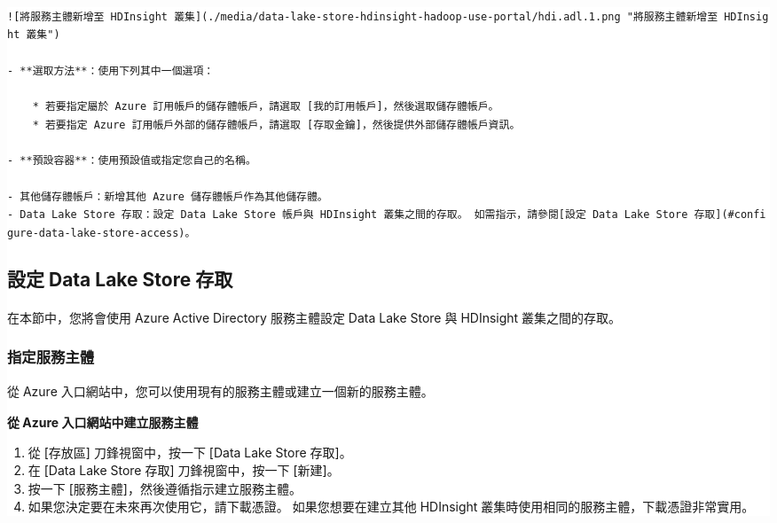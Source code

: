     ![將服務主體新增至 HDInsight 叢集](./media/data-lake-store-hdinsight-hadoop-use-portal/hdi.adl.1.png "將服務主體新增至 HDInsight 叢集")

    - **選取方法**：使用下列其中一個選項：

        * 若要指定屬於 Azure 訂用帳戶的儲存體帳戶，請選取 [我的訂用帳戶]，然後選取儲存體帳戶。
        * 若要指定 Azure 訂用帳戶外部的儲存體帳戶，請選取 [存取金鑰]，然後提供外部儲存體帳戶資訊。

    - **預設容器**：使用預設值或指定您自己的名稱。

    - 其他儲存體帳戶：新增其他 Azure 儲存體帳戶作為其他儲存體。
    - Data Lake Store 存取：設定 Data Lake Store 帳戶與 HDInsight 叢集之間的存取。 如需指示，請參閱[設定 Data Lake Store 存取](#configure-data-lake-store-access)。

## <a name="configure-data-lake-store-access"></a>設定 Data Lake Store 存取 

在本節中，您將會使用 Azure Active Directory 服務主體設定 Data Lake Store 與 HDInsight 叢集之間的存取。 

### <a name="specify-a-service-principal"></a>指定服務主體

從 Azure 入口網站中，您可以使用現有的服務主體或建立一個新的服務主體。

**從 Azure 入口網站中建立服務主體**

1. 從 [存放區] 刀鋒視窗中，按一下 [Data Lake Store 存取]。
2. 在 [Data Lake Store 存取] 刀鋒視窗中，按一下 [新建]。
3. 按一下 [服務主體]，然後遵循指示建立服務主體。
4. 如果您決定要在未來再次使用它，請下載憑證。 如果您想要在建立其他 HDInsight 叢集時使用相同的服務主體，下載憑證非常實用。


[makecert]: https://msdn.microsoft.com/library/windows/desktop/ff548309(v=vs.85).aspx
[pvk2pfx]: https://msdn.microsoft.com/library/windows/desktop/ff550672(v=vs.85).aspx